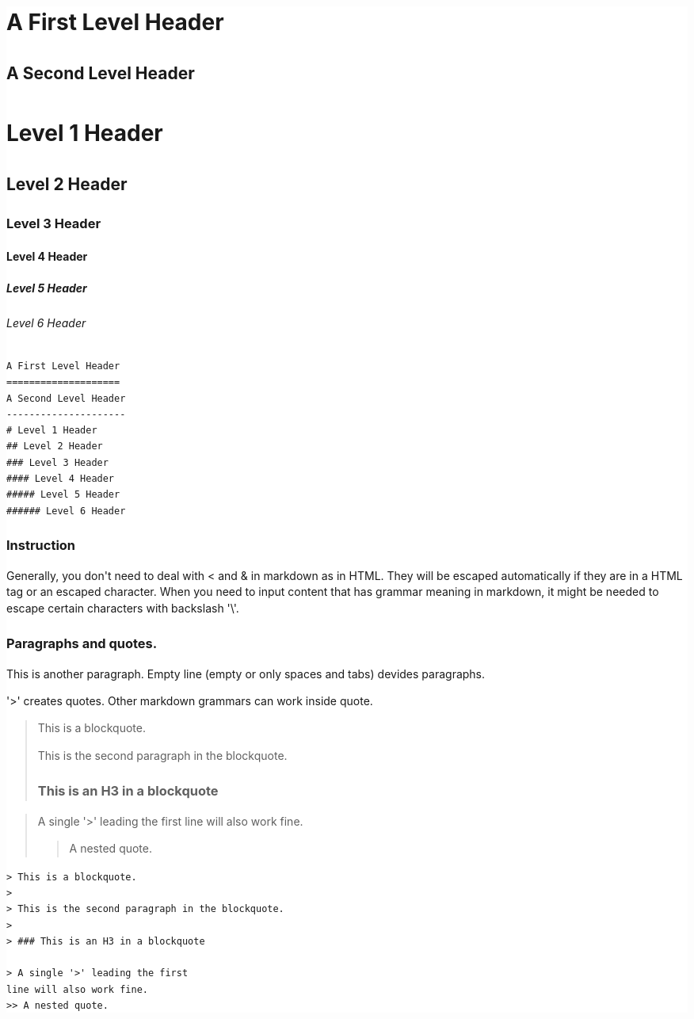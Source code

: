 A First Level Header
====================
A Second Level Header
---------------------
# Level 1 Header
## Level 2 Header
### Level 3 Header
#### Level 4 Header
##### Level 5 Header
###### Level 6 Header

```
A First Level Header
====================
A Second Level Header
---------------------
# Level 1 Header
## Level 2 Header
### Level 3 Header
#### Level 4 Header
##### Level 5 Header
###### Level 6 Header
```

### Instruction
Generally, you don't need to deal with < and & in markdown as in HTML. They will be escaped automatically if they are in a HTML tag or an escaped character.
When you need to input content that has grammar meaning in markdown, it might be needed to escape certain characters with backslash '\\'.

### Paragraphs and quotes.

This is another paragraph. Empty line (empty or only spaces and tabs) devides paragraphs.

'>' creates quotes. Other markdown grammars can work inside quote.

> This is a blockquote.
> 
> This is the second paragraph in the blockquote.
>
> ### This is an H3 in a blockquote

> A single '>' leading the first
line will also work fine.
>> A nested quote.

```
> This is a blockquote.
> 
> This is the second paragraph in the blockquote.
>
> ### This is an H3 in a blockquote

> A single '>' leading the first
line will also work fine.
>> A nested quote.
```
